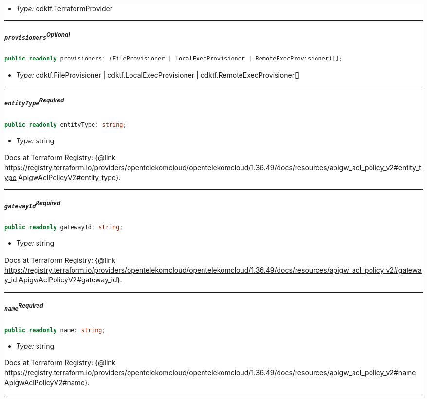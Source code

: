 - *Type:* cdktf.TerraformProvider

---

##### `provisioners`<sup>Optional</sup> <a name="provisioners" id="@cdktf/provider-opentelekomcloud.apigwAclPolicyV2.ApigwAclPolicyV2Config.property.provisioners"></a>

```typescript
public readonly provisioners: (FileProvisioner | LocalExecProvisioner | RemoteExecProvisioner)[];
```

- *Type:* cdktf.FileProvisioner | cdktf.LocalExecProvisioner | cdktf.RemoteExecProvisioner[]

---

##### `entityType`<sup>Required</sup> <a name="entityType" id="@cdktf/provider-opentelekomcloud.apigwAclPolicyV2.ApigwAclPolicyV2Config.property.entityType"></a>

```typescript
public readonly entityType: string;
```

- *Type:* string

Docs at Terraform Registry: {@link https://registry.terraform.io/providers/opentelekomcloud/opentelekomcloud/1.36.49/docs/resources/apigw_acl_policy_v2#entity_type ApigwAclPolicyV2#entity_type}.

---

##### `gatewayId`<sup>Required</sup> <a name="gatewayId" id="@cdktf/provider-opentelekomcloud.apigwAclPolicyV2.ApigwAclPolicyV2Config.property.gatewayId"></a>

```typescript
public readonly gatewayId: string;
```

- *Type:* string

Docs at Terraform Registry: {@link https://registry.terraform.io/providers/opentelekomcloud/opentelekomcloud/1.36.49/docs/resources/apigw_acl_policy_v2#gateway_id ApigwAclPolicyV2#gateway_id}.

---

##### `name`<sup>Required</sup> <a name="name" id="@cdktf/provider-opentelekomcloud.apigwAclPolicyV2.ApigwAclPolicyV2Config.property.name"></a>

```typescript
public readonly name: string;
```

- *Type:* string

Docs at Terraform Registry: {@link https://registry.terraform.io/providers/opentelekomcloud/opentelekomcloud/1.36.49/docs/resources/apigw_acl_policy_v2#name ApigwAclPolicyV2#name}.

---
